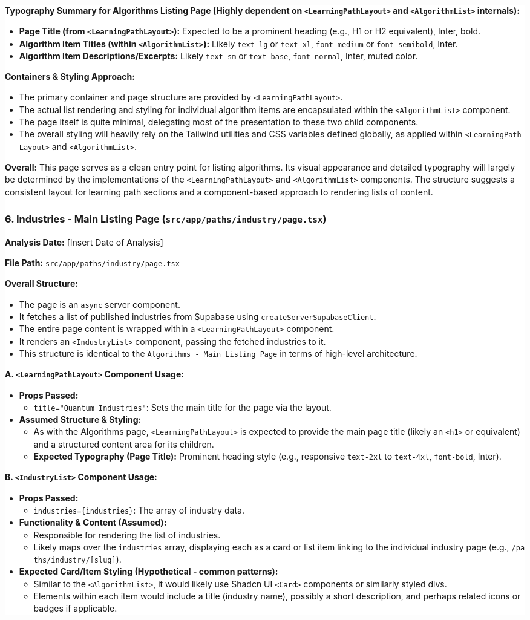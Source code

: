 **Typography Summary for Algorithms Listing Page (Highly dependent on `<LearningPathLayout>` and `<AlgorithmList>` internals):**
*   **Page Title (from `<LearningPathLayout>`):** Expected to be a prominent heading (e.g., H1 or H2 equivalent), Inter, bold.
*   **Algorithm Item Titles (within `<AlgorithmList>`):** Likely `text-lg` or `text-xl`, `font-medium` or `font-semibold`, Inter.
*   **Algorithm Item Descriptions/Excerpts:** Likely `text-sm` or `text-base`, `font-normal`, Inter, muted color.

**Containers & Styling Approach:**
*   The primary container and page structure are provided by `<LearningPathLayout>`.
*   The actual list rendering and styling for individual algorithm items are encapsulated within the `<AlgorithmList>` component.
*   The page itself is quite minimal, delegating most of the presentation to these two child components.
*   The overall styling will heavily rely on the Tailwind utilities and CSS variables defined globally, as applied within `<LearningPathLayout>` and `<AlgorithmList>`.

**Overall:**
This page serves as a clean entry point for listing algorithms. Its visual appearance and detailed typography will largely be determined by the implementations of the `<LearningPathLayout>` and `<AlgorithmList>` components. The structure suggests a consistent layout for learning path sections and a component-based approach to rendering lists of content.

### 6. Industries - Main Listing Page (`src/app/paths/industry/page.tsx`)

**Analysis Date:** [Insert Date of Analysis]

**File Path:** `src/app/paths/industry/page.tsx`

**Overall Structure:**
*   The page is an `async` server component.
*   It fetches a list of published industries from Supabase using `createServerSupabaseClient`.
*   The entire page content is wrapped within a `<LearningPathLayout>` component.
*   It renders an `<IndustryList>` component, passing the fetched industries to it.
*   This structure is identical to the `Algorithms - Main Listing Page` in terms of high-level architecture.

**A. `<LearningPathLayout>` Component Usage:**
*   **Props Passed:**
    *   `title="Quantum Industries"`: Sets the main title for the page via the layout.
*   **Assumed Structure & Styling:**
    *   As with the Algorithms page, `<LearningPathLayout>` is expected to provide the main page title (likely an `<h1>` or equivalent) and a structured content area for its children.
    *   **Expected Typography (Page Title):** Prominent heading style (e.g., responsive `text-2xl` to `text-4xl`, `font-bold`, Inter).

**B. `<IndustryList>` Component Usage:**
*   **Props Passed:**
    *   `industries={industries}`: The array of industry data.
*   **Functionality & Content (Assumed):**
    *   Responsible for rendering the list of industries.
    *   Likely maps over the `industries` array, displaying each as a card or list item linking to the individual industry page (e.g., `/paths/industry/[slug]`).
*   **Expected Card/Item Styling (Hypothetical - common patterns):**
    *   Similar to the `<AlgorithmList>`, it would likely use Shadcn UI `<Card>` components or similarly styled divs.
    *   Elements within each item would include a title (industry name), possibly a short description, and perhaps related icons or badges if applicable.
